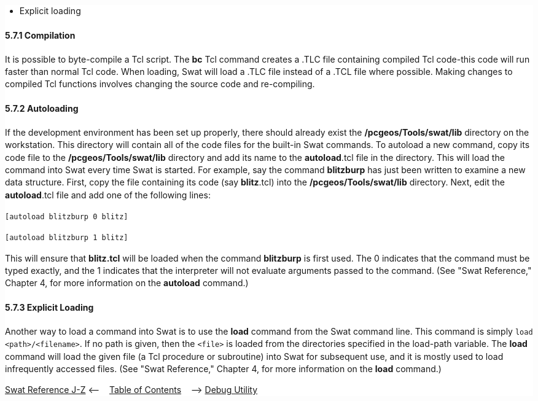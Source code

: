 + Explicit loading

#### 5.7.1 Compilation

It is possible to byte-compile a Tcl script. The **bc** Tcl command creates a .TLC 
file containing compiled Tcl code-this code will run faster than normal Tcl 
code. When loading, Swat will load a .TLC file instead of a .TCL file where 
possible. Making changes to compiled Tcl functions involves changing the 
source code and re-compiling.

#### 5.7.2 Autoloading

If the development environment has been set up properly, there should 
already exist the **/pcgeos/Tools/swat/lib** directory on the workstation. This 
directory will contain all of the code files for the built-in Swat commands. To 
autoload a new command, copy its code file to the **/pcgeos/Tools/swat/lib** 
directory and add its name to the **autoload**.tcl file in the directory. This will 
load the command into Swat every time Swat is started. For example, say the 
command **blitzburp** has just been written to examine a new data structure. 
First, copy the file containing its code (say **blitz**.tcl) into the 
**/pcgeos/Tools/swat/lib** directory. Next, edit the **autoload**.tcl file and add 
one of the following lines:

`[autoload blitzburp 0 blitz]`

`[autoload blitzburp 1 blitz]`

This will ensure that **blitz.tcl** will be loaded when the command **blitzburp** 
is first used. The 0 indicates that the command must be typed exactly, and 
the 1 indicates that the interpreter will not evaluate arguments passed to the 
command. (See "Swat Reference," Chapter 4, for more information on the 
**autoload** command.)

#### 5.7.3 Explicit Loading

Another way to load a command into Swat is to use the **load** command from 
the Swat command line. This command is simply `load <path>/<filename>`. 
If no path is given, then the `<file>` is loaded from the directories specified in 
the load-path variable. The **load** command will load the given file (a Tcl 
procedure or subroutine) into Swat for subsequent use, and it is mostly used 
to load infrequently accessed files. (See "Swat Reference," Chapter 4, for 
more information on the **load** command.)

[Swat Reference J-Z](tswtj_z.md) <-- &nbsp;&nbsp; [Table of Contents](../tools.md) &nbsp;&nbsp; --> [Debug Utility](tdebug.md)